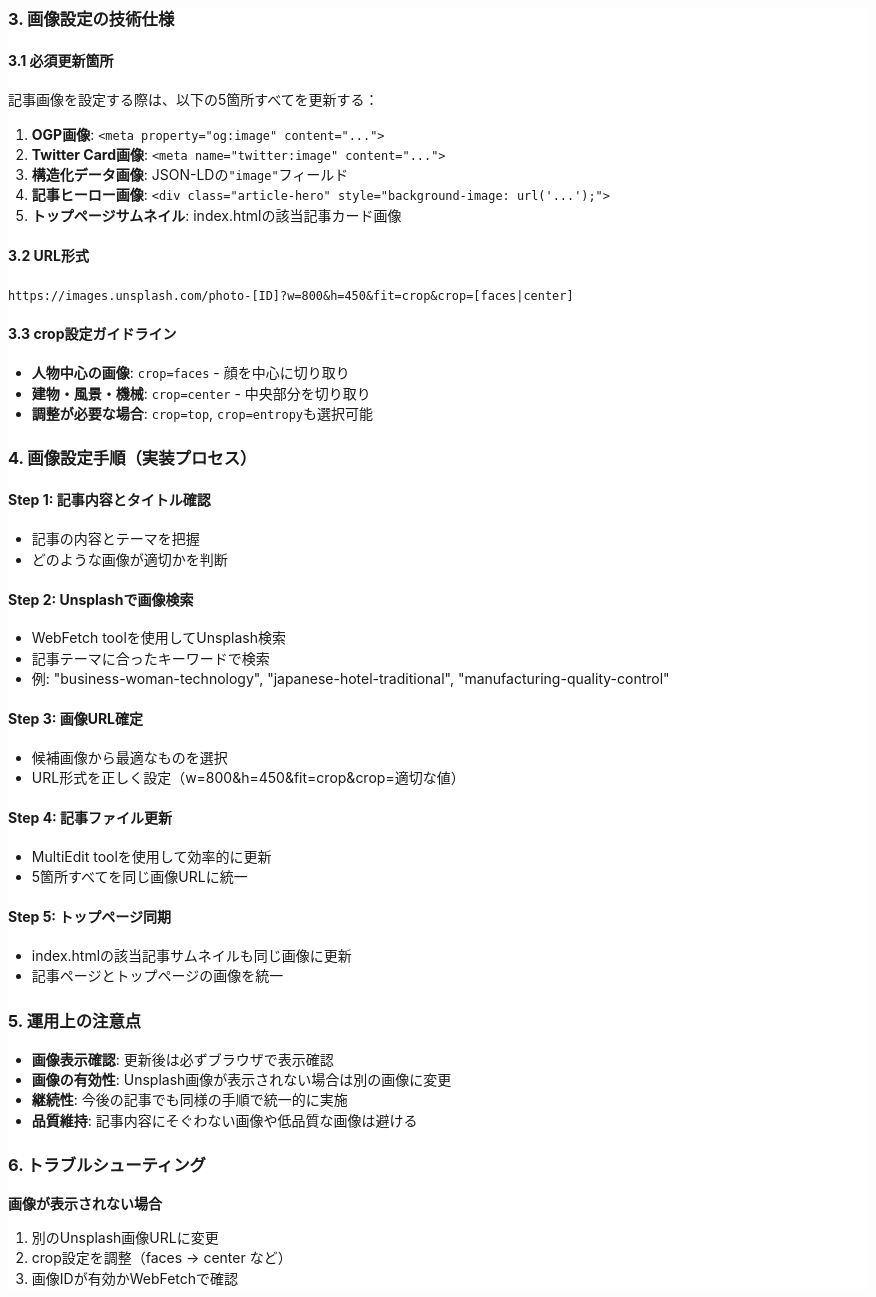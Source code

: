 ### 3. 画像設定の技術仕様

#### 3.1 必須更新箇所
記事画像を設定する際は、以下の5箇所すべてを更新する：

1. **OGP画像**: `<meta property="og:image" content="...">`
2. **Twitter Card画像**: `<meta name="twitter:image" content="...">`
3. **構造化データ画像**: JSON-LDの`"image"`フィールド
4. **記事ヒーロー画像**: `<div class="article-hero" style="background-image: url('...');">`
5. **トップページサムネイル**: index.htmlの該当記事カード画像

#### 3.2 URL形式
```
https://images.unsplash.com/photo-[ID]?w=800&h=450&fit=crop&crop=[faces|center]
```

#### 3.3 crop設定ガイドライン
- **人物中心の画像**: `crop=faces` - 顔を中心に切り取り
- **建物・風景・機械**: `crop=center` - 中央部分を切り取り
- **調整が必要な場合**: `crop=top`, `crop=entropy`も選択可能

### 4. 画像設定手順（実装プロセス）

#### Step 1: 記事内容とタイトル確認
- 記事の内容とテーマを把握
- どのような画像が適切かを判断

#### Step 2: Unsplashで画像検索
- WebFetch toolを使用してUnsplash検索
- 記事テーマに合ったキーワードで検索
- 例: "business-woman-technology", "japanese-hotel-traditional", "manufacturing-quality-control"

#### Step 3: 画像URL確定
- 候補画像から最適なものを選択
- URL形式を正しく設定（w=800&h=450&fit=crop&crop=適切な値）

#### Step 4: 記事ファイル更新
- MultiEdit toolを使用して効率的に更新
- 5箇所すべてを同じ画像URLに統一

#### Step 5: トップページ同期
- index.htmlの該当記事サムネイルも同じ画像に更新
- 記事ページとトップページの画像を統一

### 5. 運用上の注意点
- **画像表示確認**: 更新後は必ずブラウザで表示確認
- **画像の有効性**: Unsplash画像が表示されない場合は別の画像に変更
- **継続性**: 今後の記事でも同様の手順で統一的に実施
- **品質維持**: 記事内容にそぐわない画像や低品質な画像は避ける

### 6. トラブルシューティング
**画像が表示されない場合**
1. 別のUnsplash画像URLに変更
2. crop設定を調整（faces → center など）
3. 画像IDが有効かWebFetchで確認
